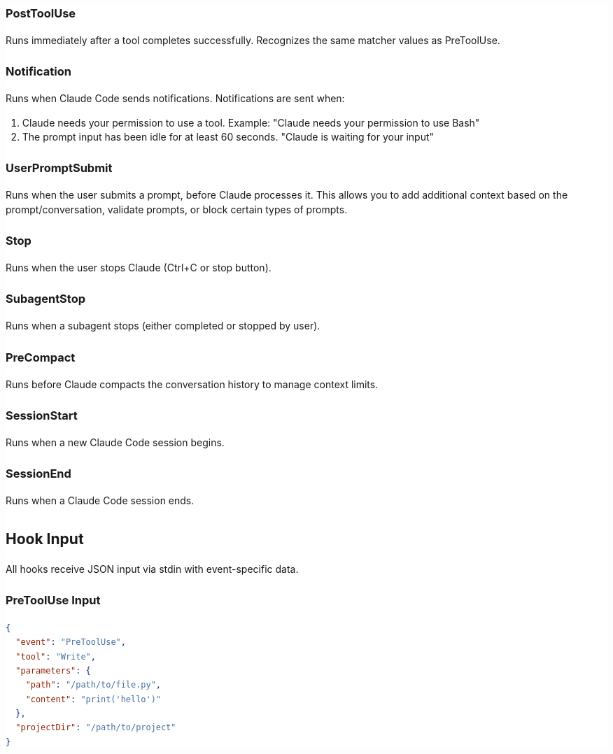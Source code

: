 ### PostToolUse

Runs immediately after a tool completes successfully.
Recognizes the same matcher values as PreToolUse.

### Notification

Runs when Claude Code sends notifications. Notifications are sent when:

1. Claude needs your permission to use a tool. Example: "Claude needs your permission to use Bash"
2. The prompt input has been idle for at least 60 seconds. "Claude is waiting for your input"

### UserPromptSubmit

Runs when the user submits a prompt, before Claude processes it. This allows you to add additional context based on the prompt/conversation, validate prompts, or block certain types of prompts.

### Stop

Runs when the user stops Claude (Ctrl+C or stop button).

### SubagentStop

Runs when a subagent stops (either completed or stopped by user).

### PreCompact

Runs before Claude compacts the conversation history to manage context limits.

### SessionStart

Runs when a new Claude Code session begins.

### SessionEnd

Runs when a Claude Code session ends.

## Hook Input

All hooks receive JSON input via stdin with event-specific data.

### PreToolUse Input

```json
{
  "event": "PreToolUse",
  "tool": "Write",
  "parameters": {
    "path": "/path/to/file.py",
    "content": "print('hello')"
  },
  "projectDir": "/path/to/project"
}
```

